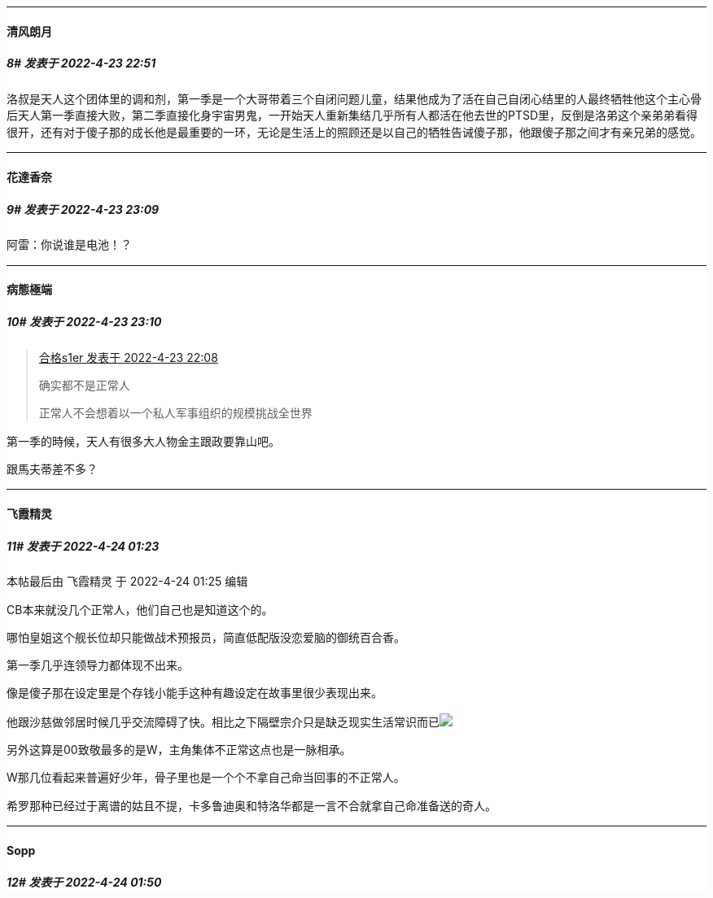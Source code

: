 *****

####  清风朗月  
##### 8#       发表于 2022-4-23 22:51

洛叔是天人这个团体里的调和剂，第一季是一个大哥带着三个自闭问题儿童，结果他成为了活在自己自闭心结里的人最终牺牲他这个主心骨后天人第一季直接大败，第二季直接化身宇宙男鬼，一开始天人重新集结几乎所有人都活在他去世的PTSD里，反倒是洛弟这个亲弟弟看得很开，还有对于傻子那的成长他是最重要的一环，无论是生活上的照顾还是以自己的牺牲告诫傻子那，他跟傻子那之间才有亲兄弟的感觉。

*****

####  花達香奈  
##### 9#       发表于 2022-4-23 23:09

阿雷：你说谁是电池！？

*****

####  病態極端  
##### 10#       发表于 2022-4-23 23:10

<blockquote><a href="httphttps://bbs.saraba1st.com/2b/forum.php?mod=redirect&amp;goto=findpost&amp;pid=55560819&amp;ptid=2066041" target="_blank">合格s1er 发表于 2022-4-23 22:08</a>

确实都不是正常人

正常人不会想着以一个私人军事组织的规模挑战全世界</blockquote>
第一季的時候，天人有很多大人物金主跟政要靠山吧。

跟馬夫蒂差不多？

*****

####  飞霞精灵  
##### 11#       发表于 2022-4-24 01:23

 本帖最后由 飞霞精灵 于 2022-4-24 01:25 编辑 

CB本来就没几个正常人，他们自己也是知道这个的。

哪怕皇姐这个舰长位却只能做战术预报员，简直低配版没恋爱脑的御统百合香。

第一季几乎连领导力都体现不出来。

像是傻子那在设定里是个存钱小能手这种有趣设定在故事里很少表现出来。

他跟沙慈做邻居时候几乎交流障碍了快。相比之下隔壁宗介只是缺乏现实生活常识而已<img src="https://static.saraba1st.com/image/smiley/face2017/067.png" referrerpolicy="no-referrer">

另外这算是00致敬最多的是W，主角集体不正常这点也是一脉相承。

W那几位看起来普遍好少年，骨子里也是一个个不拿自己命当回事的不正常人。

希罗那种已经过于离谱的姑且不提，卡多鲁迪奥和特洛华都是一言不合就拿自己命准备送的奇人。

*****

####  Sopp  
##### 12#       发表于 2022-4-24 01:50
